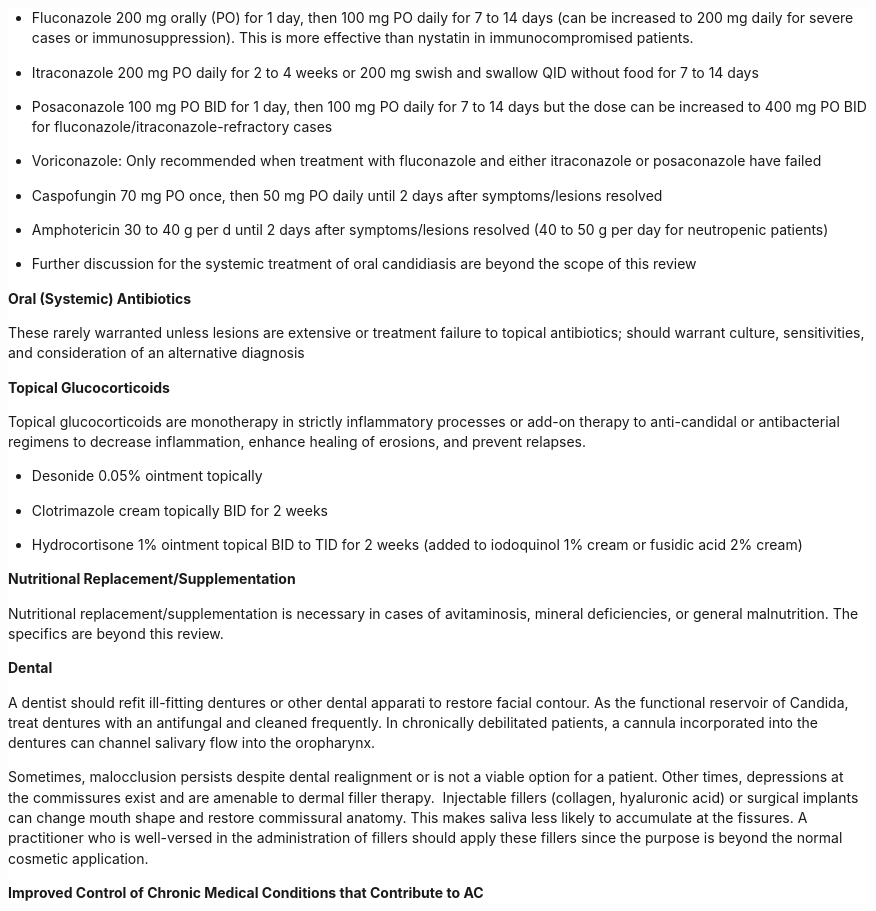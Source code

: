 - Fluconazole 200 mg orally (PO) for 1 day, then 100 mg PO daily for 7 to 14 days (can be increased to 200 mg daily for severe cases or immunosuppression). This is more effective than nystatin in immunocompromised patients.

- Itraconazole 200 mg PO daily for 2 to 4 weeks or 200 mg swish and swallow QID without food for 7 to 14 days

- Posaconazole 100 mg PO BID for 1 day, then 100 mg PO daily for 7 to 14 days but the dose can be increased to 400 mg PO BID for fluconazole/itraconazole-refractory cases

- Voriconazole: Only recommended when treatment with fluconazole and either itraconazole or posaconazole have failed

- Caspofungin 70 mg PO once, then 50 mg PO daily until 2 days after symptoms/lesions resolved

- Amphotericin 30 to 40 g per d until 2 days after symptoms/lesions resolved (40 to 50 g per day for neutropenic patients)

- Further discussion for the systemic treatment of oral candidiasis are beyond the scope of this review

**Oral (Systemic) Antibiotics**

These rarely warranted unless lesions are extensive or treatment failure to topical antibiotics; should warrant culture, sensitivities, and consideration of an alternative diagnosis

**Topical Glucocorticoids**

Topical glucocorticoids are monotherapy in strictly inflammatory processes or add-on therapy to anti-candidal or antibacterial regimens to decrease inflammation, enhance healing of erosions, and prevent relapses.

- Desonide 0.05% ointment topically

- Clotrimazole cream topically BID for 2 weeks

- Hydrocortisone 1% ointment topical BID to TID for 2 weeks (added to iodoquinol 1% cream or fusidic acid 2% cream)

**Nutritional Replacement/Supplementation**

Nutritional replacement/supplementation is necessary in cases of avitaminosis, mineral deficiencies, or general malnutrition. The specifics are beyond this review.

**Dental**

A dentist should refit ill-fitting dentures or other dental apparati to restore facial contour. As the functional reservoir of Candida, treat dentures with an antifungal and cleaned frequently. In chronically debilitated patients, a cannula incorporated into the dentures can channel salivary flow into the oropharynx.

Sometimes, malocclusion persists despite dental realignment or is not a viable option for a patient. Other times, depressions at the commissures exist and are amenable to dermal filler therapy.  Injectable fillers (collagen, hyaluronic acid) or surgical implants can change mouth shape and restore commissural anatomy. This makes saliva less likely to accumulate at the fissures. A practitioner who is well-versed in the administration of fillers should apply these fillers since the purpose is beyond the normal cosmetic application.

**Improved Control of Chronic Medical Conditions that Contribute to AC**
